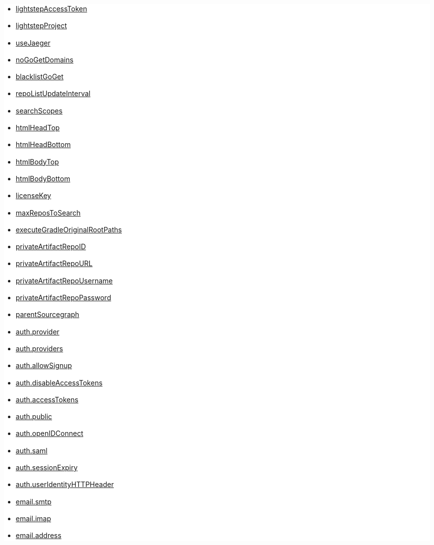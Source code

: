 - [lightstepAccessToken](all.md#lightstepaccesstoken-string)

- [lightstepProject](all.md#lightstepproject-string)

- [useJaeger](all.md#usejaeger-boolean)

- [noGoGetDomains](all.md#nogogetdomains-string)

- [blacklistGoGet](all.md#blacklistgoget-array)

- [repoListUpdateInterval](all.md#repolistupdateinterval-integer)

- [searchScopes](all.md#searchscopes-siteconfigsearchscope-siteconfigsearchscope-object)

- [htmlHeadTop](all.md#htmlheadtop-string)

- [htmlHeadBottom](all.md#htmlheadbottom-string)

- [htmlBodyTop](all.md#htmlbodytop-string)

- [htmlBodyBottom](all.md#htmlbodybottom-string)

- [licenseKey](all.md#licensekey-string)

- [maxReposToSearch](all.md#maxrepostosearch-integer)

- [executeGradleOriginalRootPaths](all.md#executegradleoriginalrootpaths-string)

- [privateArtifactRepoID](all.md#privateartifactrepoid-string)

- [privateArtifactRepoURL](all.md#privateartifactrepourl-string)

- [privateArtifactRepoUsername](all.md#privateartifactrepousername-string)

- [privateArtifactRepoPassword](all.md#privateartifactrepopassword-string)

- [parentSourcegraph](all.md#parentsourcegraph-object)

- [auth.provider](all.md#auth-provider-string-enum)

- [auth.providers](all.md#auth-providers-array)

- [auth.allowSignup](all.md#auth-allowsignup-boolean)

- [auth.disableAccessTokens](all.md#auth-disableaccesstokens-boolean)

- [auth.accessTokens](all.md#auth-accesstokens-object)

- [auth.public](all.md#auth-public-boolean)

- [auth.openIDConnect](all.md#auth-openidconnect-openidconnectauthprovider-openidconnectauthprovider-object)

- [auth.saml](all.md#auth-saml-samlauthprovider-samlauthprovider-object)

- [auth.sessionExpiry](all.md#auth-sessionexpiry-string)

- [auth.userIdentityHTTPHeader](all.md#auth-useridentityhttpheader-string)

- [email.smtp](all.md#email-smtp-smtpserverconfig-smtpserverconfig-object)

- [email.imap](all.md#email-imap-imapserverconfig-imapserverconfig-object)

- [email.address](all.md#email-address-string)
